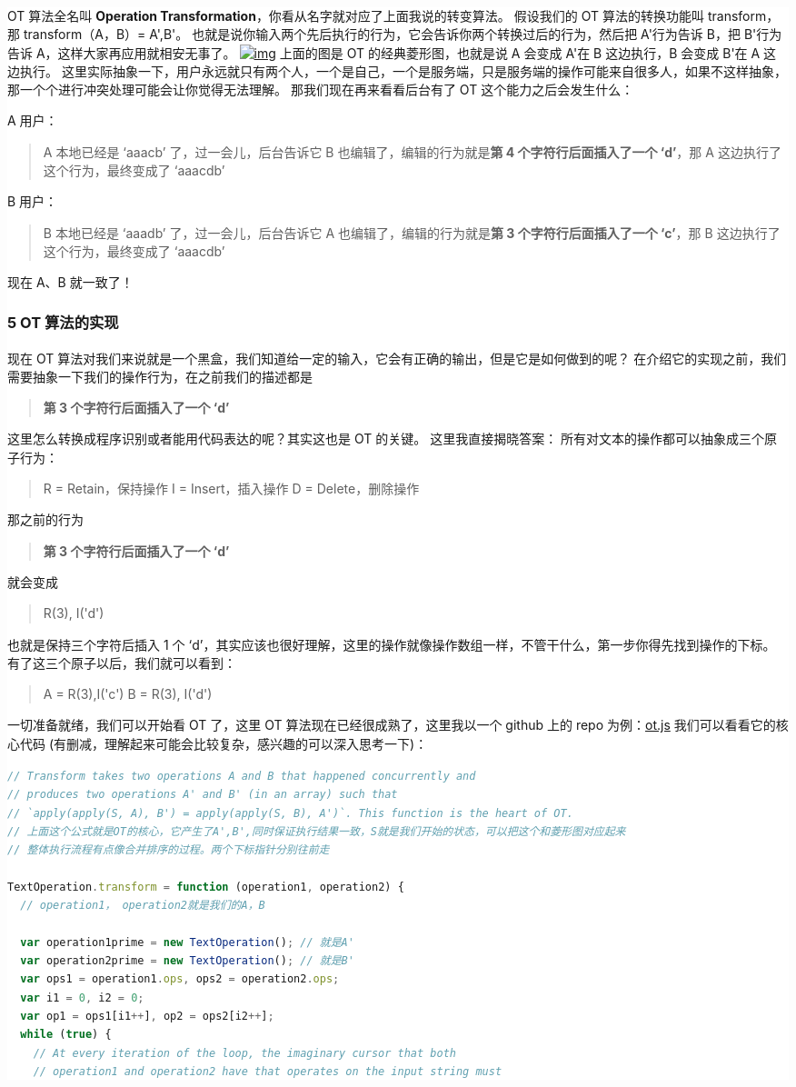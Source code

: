 OT 算法全名叫 **Operation Transformation**，你看从名字就对应了上面我说的转变算法。
假设我们的 OT 算法的转换功能叫 transform，那 transform（A，B）= A',B'。
也就是说你输入两个先后执行的行为，它会告诉你两个转换过后的行为，然后把 A'行为告诉 B，把 B'行为告诉 A，这样大家再应用就相安无事了。
[![img](http://www.alloyteam.com/wp-content/uploads/2019/07/0973dffd-399c-48e9-8fcf-77ff3a6809e6-272x300.png)](http://www.alloyteam.com/wp-content/uploads/2019/07/0973dffd-399c-48e9-8fcf-77ff3a6809e6-272x300.png)
上面的图是 OT 的经典菱形图，也就是说 A 会变成 A'在 B 这边执行，B 会变成 B'在 A 这边执行。
这里实际抽象一下，用户永远就只有两个人，一个是自己，一个是服务端，只是服务端的操作可能来自很多人，如果不这样抽象，那一个个进行冲突处理可能会让你觉得无法理解。
那我们现在再来看看后台有了 OT 这个能力之后会发生什么：

A 用户：

> A 本地已经是 ‘aaacb’ 了，过一会儿，后台告诉它 B 也编辑了，编辑的行为就是**第 4 个字符行后面插入了一个 ‘d’**，那 A 这边执行了这个行为，最终变成了 ‘aaacdb’

B 用户：

> B 本地已经是 ‘aaadb’ 了，过一会儿，后台告诉它 A 也编辑了，编辑的行为就是**第 3 个字符行后面插入了一个 ‘c’**，那 B 这边执行了这个行为，最终变成了 ‘aaacdb’

现在 A、B 就一致了！

### 5 OT 算法的实现

现在 OT 算法对我们来说就是一个黑盒，我们知道给一定的输入，它会有正确的输出，但是它是如何做到的呢？
在介绍它的实现之前，我们需要抽象一下我们的操作行为，在之前我们的描述都是

> **第 3 个字符行后面插入了一个 ‘d’**

这里怎么转换成程序识别或者能用代码表达的呢？其实这也是 OT 的关键。
这里我直接揭晓答案：
所有对文本的操作都可以抽象成三个原子行为：

> R = Retain，保持操作
> I = Insert，插入操作
> D = Delete，删除操作

那之前的行为

> **第 3 个字符行后面插入了一个 ‘d’**

就会变成

> R(3), I('d')

也就是保持三个字符后插入 1 个 ‘d’，其实应该也很好理解，这里的操作就像操作数组一样，不管干什么，第一步你得先找到操作的下标。
有了这三个原子以后，我们就可以看到：

> A = R(3),I('c')
> B = R(3), I('d')

一切准备就绪，我们可以开始看 OT 了，这里 OT 算法现在已经很成熟了，这里我以一个 github 上的 repo 为例：[ot.js](https://github.com/Operational-Transformation/ot.js)
我们可以看看它的核心代码 (有删减，理解起来可能会比较复杂，感兴趣的可以深入思考一下)：

~~~js
// Transform takes two operations A and B that happened concurrently and
// produces two operations A' and B' (in an array) such that
// `apply(apply(S, A), B') = apply(apply(S, B), A')`. This function is the heart of OT.
// 上面这个公式就是OT的核心，它产生了A',B',同时保证执行结果一致，S就是我们开始的状态，可以把这个和菱形图对应起来
// 整体执行流程有点像合并排序的过程。两个下标指针分别往前走

TextOperation.transform = function (operation1, operation2) {
  // operation1， operation2就是我们的A，B

  var operation1prime = new TextOperation(); // 就是A'
  var operation2prime = new TextOperation(); // 就是B'
  var ops1 = operation1.ops, ops2 = operation2.ops;
  var i1 = 0, i2 = 0;
  var op1 = ops1[i1++], op2 = ops2[i2++];
  while (true) {
    // At every iteration of the loop, the imaginary cursor that both
    // operation1 and operation2 have that operates on the input string must
~~~